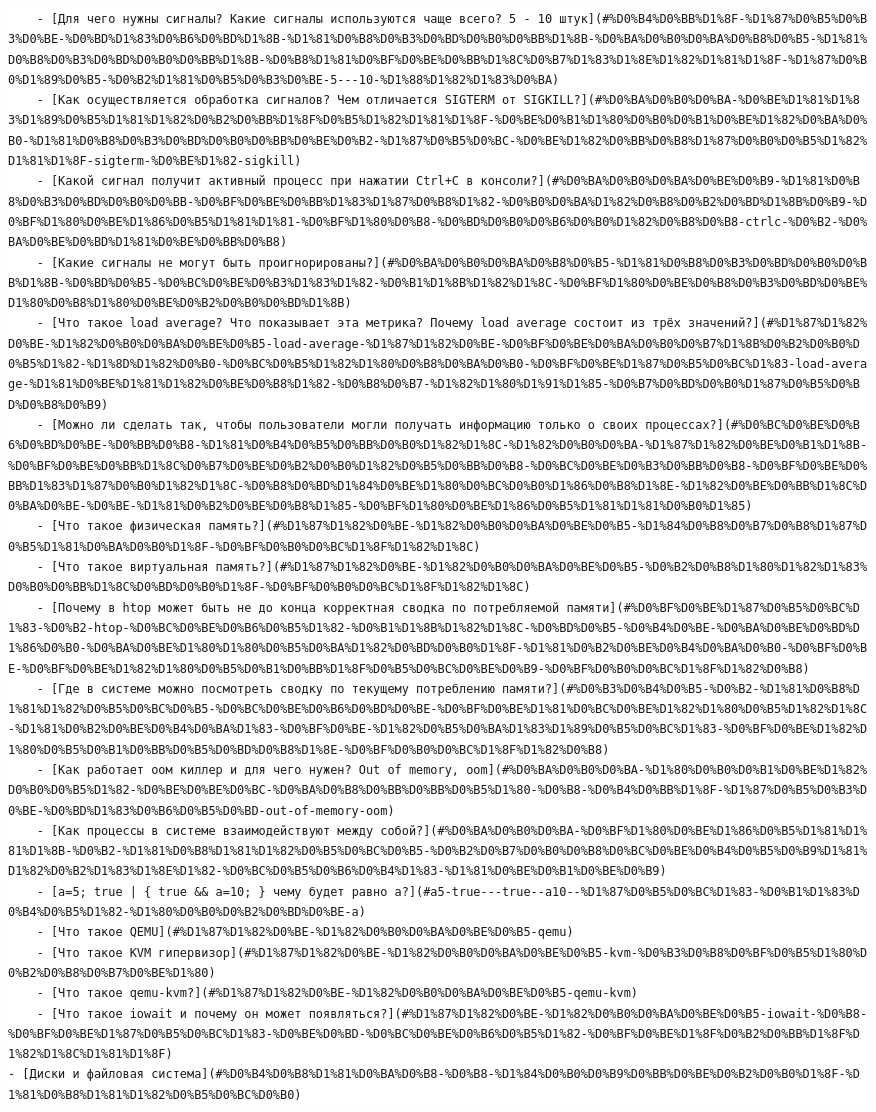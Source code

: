        - [Для чего нужны сигналы? Какие сигналы используются чаще всего? 5 - 10 штук](#%D0%B4%D0%BB%D1%8F-%D1%87%D0%B5%D0%B3%D0%BE-%D0%BD%D1%83%D0%B6%D0%BD%D1%8B-%D1%81%D0%B8%D0%B3%D0%BD%D0%B0%D0%BB%D1%8B-%D0%BA%D0%B0%D0%BA%D0%B8%D0%B5-%D1%81%D0%B8%D0%B3%D0%BD%D0%B0%D0%BB%D1%8B-%D0%B8%D1%81%D0%BF%D0%BE%D0%BB%D1%8C%D0%B7%D1%83%D1%8E%D1%82%D1%81%D1%8F-%D1%87%D0%B0%D1%89%D0%B5-%D0%B2%D1%81%D0%B5%D0%B3%D0%BE-5---10-%D1%88%D1%82%D1%83%D0%BA)
        - [Как осуществляется обработка сигналов? Чем отличается SIGTERM от SIGKILL?](#%D0%BA%D0%B0%D0%BA-%D0%BE%D1%81%D1%83%D1%89%D0%B5%D1%81%D1%82%D0%B2%D0%BB%D1%8F%D0%B5%D1%82%D1%81%D1%8F-%D0%BE%D0%B1%D1%80%D0%B0%D0%B1%D0%BE%D1%82%D0%BA%D0%B0-%D1%81%D0%B8%D0%B3%D0%BD%D0%B0%D0%BB%D0%BE%D0%B2-%D1%87%D0%B5%D0%BC-%D0%BE%D1%82%D0%BB%D0%B8%D1%87%D0%B0%D0%B5%D1%82%D1%81%D1%8F-sigterm-%D0%BE%D1%82-sigkill)
        - [Какой сигнал получит активный процесс при нажатии Ctrl+C в консоли?](#%D0%BA%D0%B0%D0%BA%D0%BE%D0%B9-%D1%81%D0%B8%D0%B3%D0%BD%D0%B0%D0%BB-%D0%BF%D0%BE%D0%BB%D1%83%D1%87%D0%B8%D1%82-%D0%B0%D0%BA%D1%82%D0%B8%D0%B2%D0%BD%D1%8B%D0%B9-%D0%BF%D1%80%D0%BE%D1%86%D0%B5%D1%81%D1%81-%D0%BF%D1%80%D0%B8-%D0%BD%D0%B0%D0%B6%D0%B0%D1%82%D0%B8%D0%B8-ctrlc-%D0%B2-%D0%BA%D0%BE%D0%BD%D1%81%D0%BE%D0%BB%D0%B8)
        - [Какие сигналы не могут быть проигнорированы?](#%D0%BA%D0%B0%D0%BA%D0%B8%D0%B5-%D1%81%D0%B8%D0%B3%D0%BD%D0%B0%D0%BB%D1%8B-%D0%BD%D0%B5-%D0%BC%D0%BE%D0%B3%D1%83%D1%82-%D0%B1%D1%8B%D1%82%D1%8C-%D0%BF%D1%80%D0%BE%D0%B8%D0%B3%D0%BD%D0%BE%D1%80%D0%B8%D1%80%D0%BE%D0%B2%D0%B0%D0%BD%D1%8B)
        - [Что такое load average? Что показывает эта метрика? Почему load average состоит из трёх значений?](#%D1%87%D1%82%D0%BE-%D1%82%D0%B0%D0%BA%D0%BE%D0%B5-load-average-%D1%87%D1%82%D0%BE-%D0%BF%D0%BE%D0%BA%D0%B0%D0%B7%D1%8B%D0%B2%D0%B0%D0%B5%D1%82-%D1%8D%D1%82%D0%B0-%D0%BC%D0%B5%D1%82%D1%80%D0%B8%D0%BA%D0%B0-%D0%BF%D0%BE%D1%87%D0%B5%D0%BC%D1%83-load-average-%D1%81%D0%BE%D1%81%D1%82%D0%BE%D0%B8%D1%82-%D0%B8%D0%B7-%D1%82%D1%80%D1%91%D1%85-%D0%B7%D0%BD%D0%B0%D1%87%D0%B5%D0%BD%D0%B8%D0%B9)
        - [Можно ли сделать так, чтобы пользователи могли получать информацию только о своих процессах?](#%D0%BC%D0%BE%D0%B6%D0%BD%D0%BE-%D0%BB%D0%B8-%D1%81%D0%B4%D0%B5%D0%BB%D0%B0%D1%82%D1%8C-%D1%82%D0%B0%D0%BA-%D1%87%D1%82%D0%BE%D0%B1%D1%8B-%D0%BF%D0%BE%D0%BB%D1%8C%D0%B7%D0%BE%D0%B2%D0%B0%D1%82%D0%B5%D0%BB%D0%B8-%D0%BC%D0%BE%D0%B3%D0%BB%D0%B8-%D0%BF%D0%BE%D0%BB%D1%83%D1%87%D0%B0%D1%82%D1%8C-%D0%B8%D0%BD%D1%84%D0%BE%D1%80%D0%BC%D0%B0%D1%86%D0%B8%D1%8E-%D1%82%D0%BE%D0%BB%D1%8C%D0%BA%D0%BE-%D0%BE-%D1%81%D0%B2%D0%BE%D0%B8%D1%85-%D0%BF%D1%80%D0%BE%D1%86%D0%B5%D1%81%D1%81%D0%B0%D1%85)
        - [Что такое физическая память?](#%D1%87%D1%82%D0%BE-%D1%82%D0%B0%D0%BA%D0%BE%D0%B5-%D1%84%D0%B8%D0%B7%D0%B8%D1%87%D0%B5%D1%81%D0%BA%D0%B0%D1%8F-%D0%BF%D0%B0%D0%BC%D1%8F%D1%82%D1%8C)
        - [Что такое виртуальная память?](#%D1%87%D1%82%D0%BE-%D1%82%D0%B0%D0%BA%D0%BE%D0%B5-%D0%B2%D0%B8%D1%80%D1%82%D1%83%D0%B0%D0%BB%D1%8C%D0%BD%D0%B0%D1%8F-%D0%BF%D0%B0%D0%BC%D1%8F%D1%82%D1%8C)
        - [Почему в htop может быть не до конца корректная сводка по потребляемой памяти](#%D0%BF%D0%BE%D1%87%D0%B5%D0%BC%D1%83-%D0%B2-htop-%D0%BC%D0%BE%D0%B6%D0%B5%D1%82-%D0%B1%D1%8B%D1%82%D1%8C-%D0%BD%D0%B5-%D0%B4%D0%BE-%D0%BA%D0%BE%D0%BD%D1%86%D0%B0-%D0%BA%D0%BE%D1%80%D1%80%D0%B5%D0%BA%D1%82%D0%BD%D0%B0%D1%8F-%D1%81%D0%B2%D0%BE%D0%B4%D0%BA%D0%B0-%D0%BF%D0%BE-%D0%BF%D0%BE%D1%82%D1%80%D0%B5%D0%B1%D0%BB%D1%8F%D0%B5%D0%BC%D0%BE%D0%B9-%D0%BF%D0%B0%D0%BC%D1%8F%D1%82%D0%B8)
        - [Где в системе можно посмотреть сводку по текущему потреблению памяти?](#%D0%B3%D0%B4%D0%B5-%D0%B2-%D1%81%D0%B8%D1%81%D1%82%D0%B5%D0%BC%D0%B5-%D0%BC%D0%BE%D0%B6%D0%BD%D0%BE-%D0%BF%D0%BE%D1%81%D0%BC%D0%BE%D1%82%D1%80%D0%B5%D1%82%D1%8C-%D1%81%D0%B2%D0%BE%D0%B4%D0%BA%D1%83-%D0%BF%D0%BE-%D1%82%D0%B5%D0%BA%D1%83%D1%89%D0%B5%D0%BC%D1%83-%D0%BF%D0%BE%D1%82%D1%80%D0%B5%D0%B1%D0%BB%D0%B5%D0%BD%D0%B8%D1%8E-%D0%BF%D0%B0%D0%BC%D1%8F%D1%82%D0%B8)
        - [Как работает оом киллер и для чего нужен? Out of memory, oom](#%D0%BA%D0%B0%D0%BA-%D1%80%D0%B0%D0%B1%D0%BE%D1%82%D0%B0%D0%B5%D1%82-%D0%BE%D0%BE%D0%BC-%D0%BA%D0%B8%D0%BB%D0%BB%D0%B5%D1%80-%D0%B8-%D0%B4%D0%BB%D1%8F-%D1%87%D0%B5%D0%B3%D0%BE-%D0%BD%D1%83%D0%B6%D0%B5%D0%BD-out-of-memory-oom)
        - [Как процессы в системе взаимодействуют между собой?](#%D0%BA%D0%B0%D0%BA-%D0%BF%D1%80%D0%BE%D1%86%D0%B5%D1%81%D1%81%D1%8B-%D0%B2-%D1%81%D0%B8%D1%81%D1%82%D0%B5%D0%BC%D0%B5-%D0%B2%D0%B7%D0%B0%D0%B8%D0%BC%D0%BE%D0%B4%D0%B5%D0%B9%D1%81%D1%82%D0%B2%D1%83%D1%8E%D1%82-%D0%BC%D0%B5%D0%B6%D0%B4%D1%83-%D1%81%D0%BE%D0%B1%D0%BE%D0%B9)
        - [a=5; true | { true && a=10; } чему будет равно a?](#a5-true---true--a10--%D1%87%D0%B5%D0%BC%D1%83-%D0%B1%D1%83%D0%B4%D0%B5%D1%82-%D1%80%D0%B0%D0%B2%D0%BD%D0%BE-a)
        - [Что такое QEMU](#%D1%87%D1%82%D0%BE-%D1%82%D0%B0%D0%BA%D0%BE%D0%B5-qemu)
        - [Что такое KVM гипервизор](#%D1%87%D1%82%D0%BE-%D1%82%D0%B0%D0%BA%D0%BE%D0%B5-kvm-%D0%B3%D0%B8%D0%BF%D0%B5%D1%80%D0%B2%D0%B8%D0%B7%D0%BE%D1%80)
        - [Что такое qemu-kvm?](#%D1%87%D1%82%D0%BE-%D1%82%D0%B0%D0%BA%D0%BE%D0%B5-qemu-kvm)
        - [Что такое iowait и почему он может появляться?](#%D1%87%D1%82%D0%BE-%D1%82%D0%B0%D0%BA%D0%BE%D0%B5-iowait-%D0%B8-%D0%BF%D0%BE%D1%87%D0%B5%D0%BC%D1%83-%D0%BE%D0%BD-%D0%BC%D0%BE%D0%B6%D0%B5%D1%82-%D0%BF%D0%BE%D1%8F%D0%B2%D0%BB%D1%8F%D1%82%D1%8C%D1%81%D1%8F)
    - [Диски и файловая система](#%D0%B4%D0%B8%D1%81%D0%BA%D0%B8-%D0%B8-%D1%84%D0%B0%D0%B9%D0%BB%D0%BE%D0%B2%D0%B0%D1%8F-%D1%81%D0%B8%D1%81%D1%82%D0%B5%D0%BC%D0%B0)
